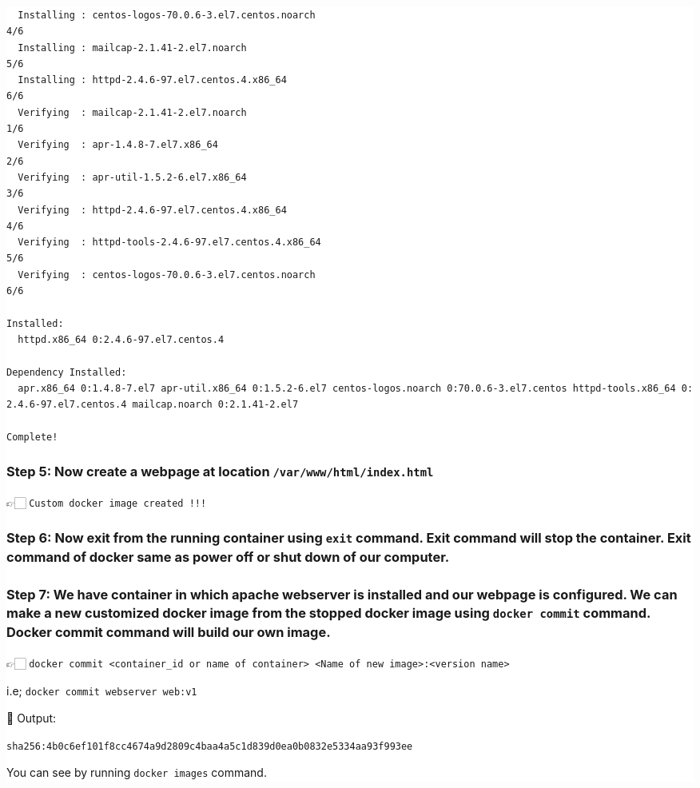 ```
  Installing : centos-logos-70.0.6-3.el7.centos.noarch                                                                                                                   4/6 
  Installing : mailcap-2.1.41-2.el7.noarch                                                                                                                               5/6 
  Installing : httpd-2.4.6-97.el7.centos.4.x86_64                                                                                                                        6/6 
  Verifying  : mailcap-2.1.41-2.el7.noarch                                                                                                                               1/6 
  Verifying  : apr-1.4.8-7.el7.x86_64                                                                                                                                    2/6 
  Verifying  : apr-util-1.5.2-6.el7.x86_64                                                                                                                               3/6 
  Verifying  : httpd-2.4.6-97.el7.centos.4.x86_64                                                                                                                        4/6 
  Verifying  : httpd-tools-2.4.6-97.el7.centos.4.x86_64                                                                                                                  5/6 
  Verifying  : centos-logos-70.0.6-3.el7.centos.noarch                                                                                                                   6/6 

Installed:
  httpd.x86_64 0:2.4.6-97.el7.centos.4                                                                                                                                       

Dependency Installed:
  apr.x86_64 0:1.4.8-7.el7 apr-util.x86_64 0:1.5.2-6.el7 centos-logos.noarch 0:70.0.6-3.el7.centos httpd-tools.x86_64 0:2.4.6-97.el7.centos.4 mailcap.noarch 0:2.1.41-2.el7

Complete!
```

### Step 5: Now create a webpage at location `/var/www/html/index.html`

👉🏻 ```Custom docker image created !!!```

### Step 6: Now exit from the running container using `exit` command. Exit command will stop the container. Exit command of docker same as power off or shut down of our computer.

### Step 7: We have container in which apache webserver is installed and our webpage is configured. We can make a new customized docker image from the stopped docker image using `docker commit` command. Docker commit command will build our own image.

👉🏻 `docker commit <container_id or name of container> <Name of new image>:<version name>`

i.e; `docker commit webserver web:v1`

🔅 Output:

```
sha256:4b0c6ef101f8cc4674a9d2809c4baa4a5c1d839d0ea0b0832e5334aa93f993ee
```
You can see by running `docker images` command.
